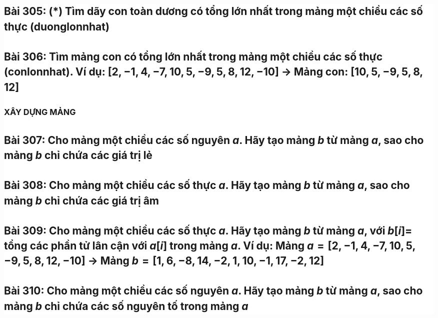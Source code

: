## Bài 305: (*) Tìm dãy con toàn dương có tổng lớn nhất trong mảng một chiều các số thực (duonglonnhat)

## Bài 306: Tìm mảng con có tổng lớn nhất trong mảng một chiều các số thực (conlonnhat). Ví dụ: $[2, -1, 4, -7, 10, 5, -9, 5, 8, 12, -10]$ → Mảng con: $[10, 5, -9, 5, 8, 12]$

### XÂY DỰNG MẢNG

## Bài 307: Cho mảng một chiều các số nguyên $a$. Hãy tạo mảng $b$ từ mảng $a$, sao cho mảng $b$ chỉ chứa các giá trị lẻ

## Bài 308: Cho mảng một chiều các số thực $a$. Hãy tạo mảng $b$ từ mảng $a$, sao cho mảng $b$ chỉ chứa các giá trị âm

## Bài 309: Cho mảng một chiều các số thực $a$. Hãy tạo mảng $b$ từ mảng $a$, với $b[i] =$ tổng các phần tử lân cận với $a[i]$ trong mảng $a$. Ví dụ: Mảng $a = [2, -1, 4, -7, 10, 5, -9, 5, 8, 12, -10]$ → Mảng $b = [1, 6, -8, 14, -2, 1, 10, -1, 17, -2, 12]$

## Bài 310: Cho mảng một chiều các số nguyên $a$. Hãy tạo mảng $b$ từ mảng $a$, sao cho mảng $b$ chỉ chứa các số nguyên tố trong mảng $a$
